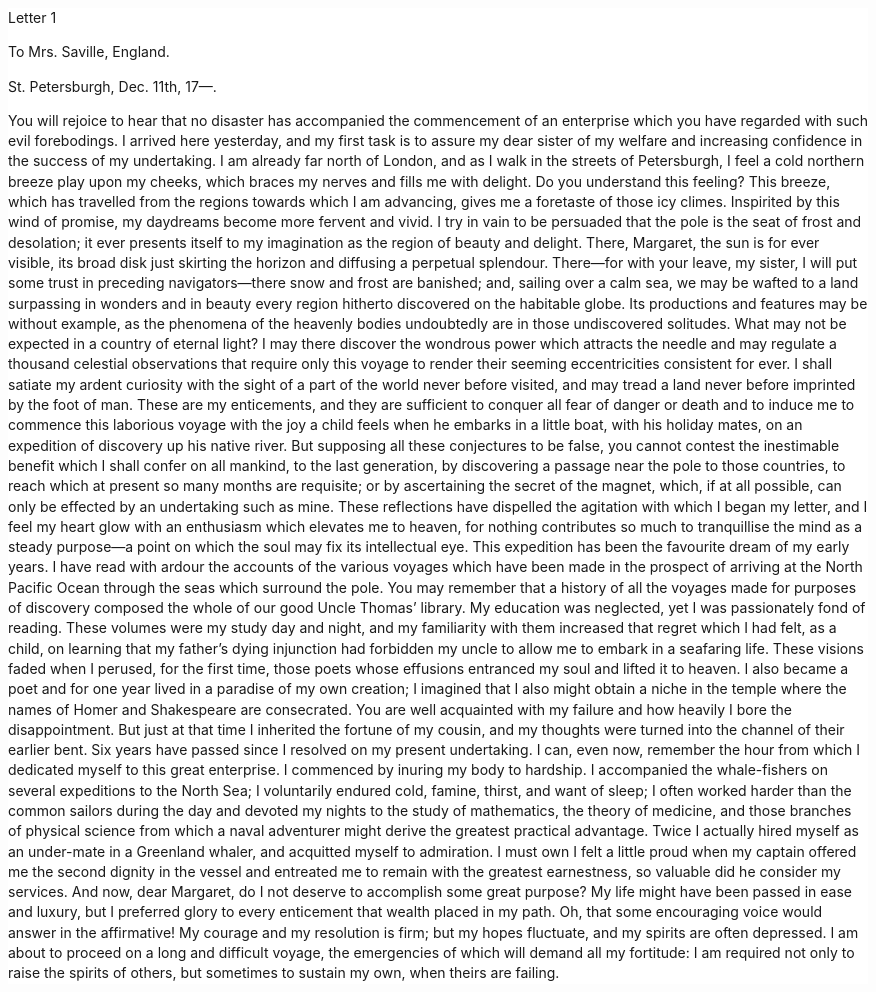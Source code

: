 
Letter 1

To Mrs. Saville, England.

St. Petersburgh, Dec. 11th, 17—.

You will rejoice to hear that no disaster has accompanied the commencement of an enterprise which you have regarded with such evil forebodings. I arrived here yesterday, and my first task is to assure my dear sister of my welfare and increasing confidence in the success of my undertaking.
I am already far north of London, and as I walk in the streets of Petersburgh, I feel a cold northern breeze play upon my cheeks, which braces my nerves and fills me with delight. Do you understand this feeling? This breeze, which has travelled from the regions towards which I am advancing, gives me a foretaste of those icy climes. Inspirited by this wind of promise, my daydreams become more fervent and vivid. I try in vain to be persuaded that the pole is the seat of frost and desolation; it ever presents itself to my imagination as the region of beauty and delight. There, Margaret, the sun is for ever visible, its broad disk just skirting the horizon and diffusing a perpetual splendour. There—for with your leave, my sister, I will put some trust in preceding navigators—there snow and frost are banished; and, sailing over a calm sea, we may be wafted to a land surpassing in wonders and in beauty every region hitherto discovered on the habitable globe. Its productions and features may be without example, as the phenomena of the heavenly bodies undoubtedly are in those undiscovered solitudes. What may not be expected in a country of eternal light? I may there discover the wondrous power which attracts the needle and may regulate a thousand celestial observations that require only this voyage to render their seeming eccentricities consistent for ever. I shall satiate my ardent curiosity with the sight of a part of the world never before visited, and may tread a land never before imprinted by the foot of man. These are my enticements, and they are sufficient to conquer all fear of danger or death and to induce me to commence this laborious voyage with the joy a child feels when he embarks in a little boat, with his holiday mates, on an expedition of discovery up his native river. But supposing all these conjectures to be false, you cannot contest the inestimable benefit which I shall confer on all mankind, to the last generation, by discovering a passage near the pole to those countries, to reach which at present so many months are requisite; or by ascertaining the secret of the magnet, which, if at all possible, can only be effected by an undertaking such as mine.
These reflections have dispelled the agitation with which I began my letter, and I feel my heart glow with an enthusiasm which elevates me to heaven, for nothing contributes so much to tranquillise the mind as a steady purpose—a point on which the soul may fix its intellectual eye. This expedition has been the favourite dream of my early years. I have read with ardour the accounts of the various voyages which have been made in the prospect of arriving at the North Pacific Ocean through the seas which surround the pole. You may remember that a history of all the voyages made for purposes of discovery composed the whole of our good Uncle Thomas’ library. My education was neglected, yet I was passionately fond of reading. These volumes were my study day and night, and my familiarity with them increased that regret which I had felt, as a child, on learning that my father’s dying injunction had forbidden my uncle to allow me to embark in a seafaring life.
These visions faded when I perused, for the first time, those poets whose effusions entranced my soul and lifted it to heaven. I also became a poet and for one year lived in a paradise of my own creation; I imagined that I also might obtain a niche in the temple where the names of Homer and Shakespeare are consecrated. You are well acquainted with my failure and how heavily I bore the disappointment. But just at that time I inherited the fortune of my cousin, and my thoughts were turned into the channel of their earlier bent.
Six years have passed since I resolved on my present undertaking. I can, even now, remember the hour from which I dedicated myself to this great enterprise. I commenced by inuring my body to hardship. I accompanied the whale-fishers on several expeditions to the North Sea; I voluntarily endured cold, famine, thirst, and want of sleep; I often worked harder than the common sailors during the day and devoted my nights to the study of mathematics, the theory of medicine, and those branches of physical science from which a naval adventurer might derive the greatest practical advantage. Twice I actually hired myself as an under-mate in a Greenland whaler, and acquitted myself to admiration. I must own I felt a little proud when my captain offered me the second dignity in the vessel and entreated me to remain with the greatest earnestness, so valuable did he consider my services.
And now, dear Margaret, do I not deserve to accomplish some great purpose? My life might have been passed in ease and luxury, but I preferred glory to every enticement that wealth placed in my path. Oh, that some encouraging voice would answer in the affirmative! My courage and my resolution is firm; but my hopes fluctuate, and my spirits are often depressed. I am about to proceed on a long and difficult voyage, the emergencies of which will demand all my fortitude: I am required not only to raise the spirits of others, but sometimes to sustain my own, when theirs are failing.